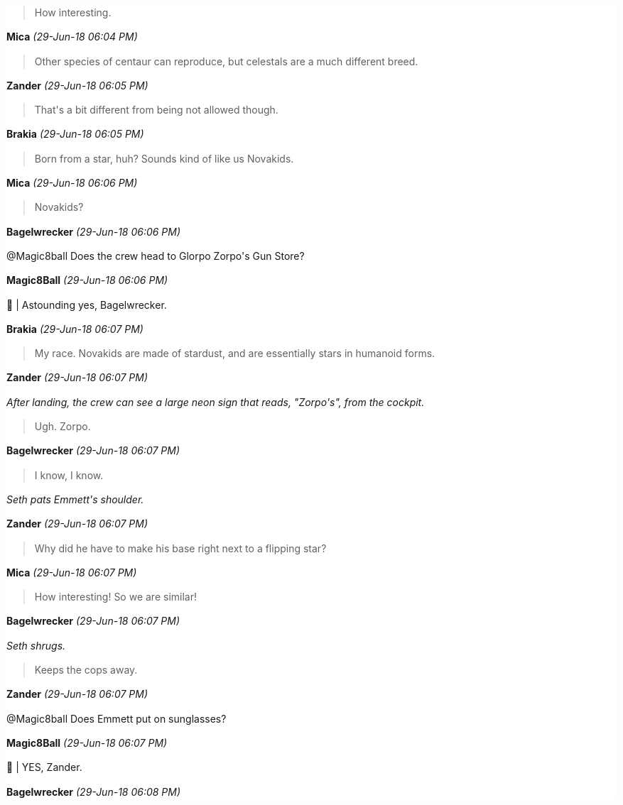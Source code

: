> How interesting.

**Mica** _(29-Jun-18 06:04 PM)_

> Other species of centaur can reproduce, but celestals are a much different breed.

**Zander** _(29-Jun-18 06:05 PM)_

> That's a bit different from being not allowed though.

**Brakia** _(29-Jun-18 06:05 PM)_

> Born from a star, huh? Sounds kind of like us Novakids.

**Mica** _(29-Jun-18 06:06 PM)_

> Novakids?

**Bagelwrecker** _(29-Jun-18 06:06 PM)_

@Magic8ball Does the crew head to Glorpo Zorpo's Gun Store?

**Magic8Ball** _(29-Jun-18 06:06 PM)_

🎱 | Astounding yes, Bagelwrecker.

**Brakia** _(29-Jun-18 06:07 PM)_

> My race. Novakids are made of stardust, and are essentially stars in humanoid forms.

**Zander** _(29-Jun-18 06:07 PM)_

_After landing, the crew can see a large neon sign that reads, "Zorpo's", from the cockpit._

> Ugh. Zorpo.

**Bagelwrecker** _(29-Jun-18 06:07 PM)_

> I know, I know.

_Seth pats Emmett's shoulder._

**Zander** _(29-Jun-18 06:07 PM)_

> Why did he have to make his base right next to a flipping star?

**Mica** _(29-Jun-18 06:07 PM)_

> How interesting! So we are similar!

**Bagelwrecker** _(29-Jun-18 06:07 PM)_

_Seth shrugs._

> Keeps the cops away.

**Zander** _(29-Jun-18 06:07 PM)_

@Magic8ball Does Emmett put on sunglasses?

**Magic8Ball** _(29-Jun-18 06:07 PM)_

🎱 | YES, Zander.

**Bagelwrecker** _(29-Jun-18 06:08 PM)_
